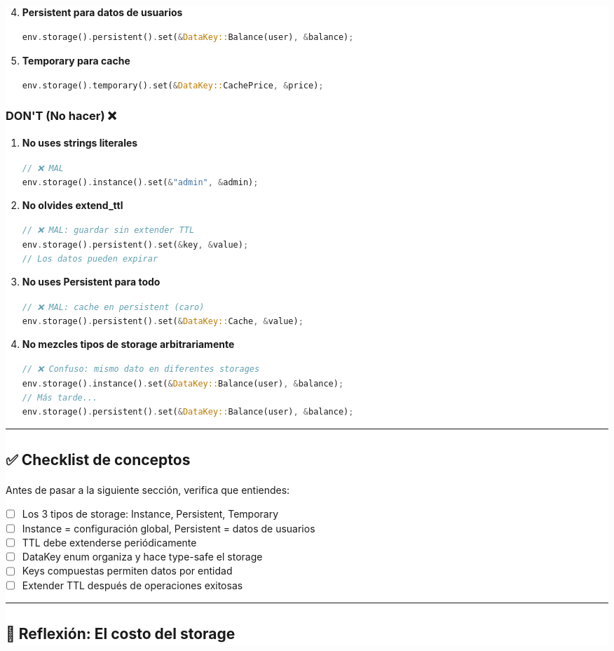 4. **Persistent para datos de usuarios**
   ```rust
   env.storage().persistent().set(&DataKey::Balance(user), &balance);
   ```

5. **Temporary para cache**
   ```rust
   env.storage().temporary().set(&DataKey::CachePrice, &price);
   ```

### DON'T (No hacer) ❌

1. **No uses strings literales**
   ```rust
   // ❌ MAL
   env.storage().instance().set(&"admin", &admin);
   ```

2. **No olvides extend_ttl**
   ```rust
   // ❌ MAL: guardar sin extender TTL
   env.storage().persistent().set(&key, &value);
   // Los datos pueden expirar
   ```

3. **No uses Persistent para todo**
   ```rust
   // ❌ MAL: cache en persistent (caro)
   env.storage().persistent().set(&DataKey::Cache, &value);
   ```

4. **No mezcles tipos de storage arbitrariamente**
   ```rust
   // ❌ Confuso: mismo dato en diferentes storages
   env.storage().instance().set(&DataKey::Balance(user), &balance);
   // Más tarde...
   env.storage().persistent().set(&DataKey::Balance(user), &balance);
   ```

---

## ✅ Checklist de conceptos

Antes de pasar a la siguiente sección, verifica que entiendes:

- [ ] Los 3 tipos de storage: Instance, Persistent, Temporary
- [ ] Instance = configuración global, Persistent = datos de usuarios
- [ ] TTL debe extenderse periódicamente
- [ ] DataKey enum organiza y hace type-safe el storage
- [ ] Keys compuestas permiten datos por entidad
- [ ] Extender TTL después de operaciones exitosas

---

## 💭 Reflexión: El costo del storage
